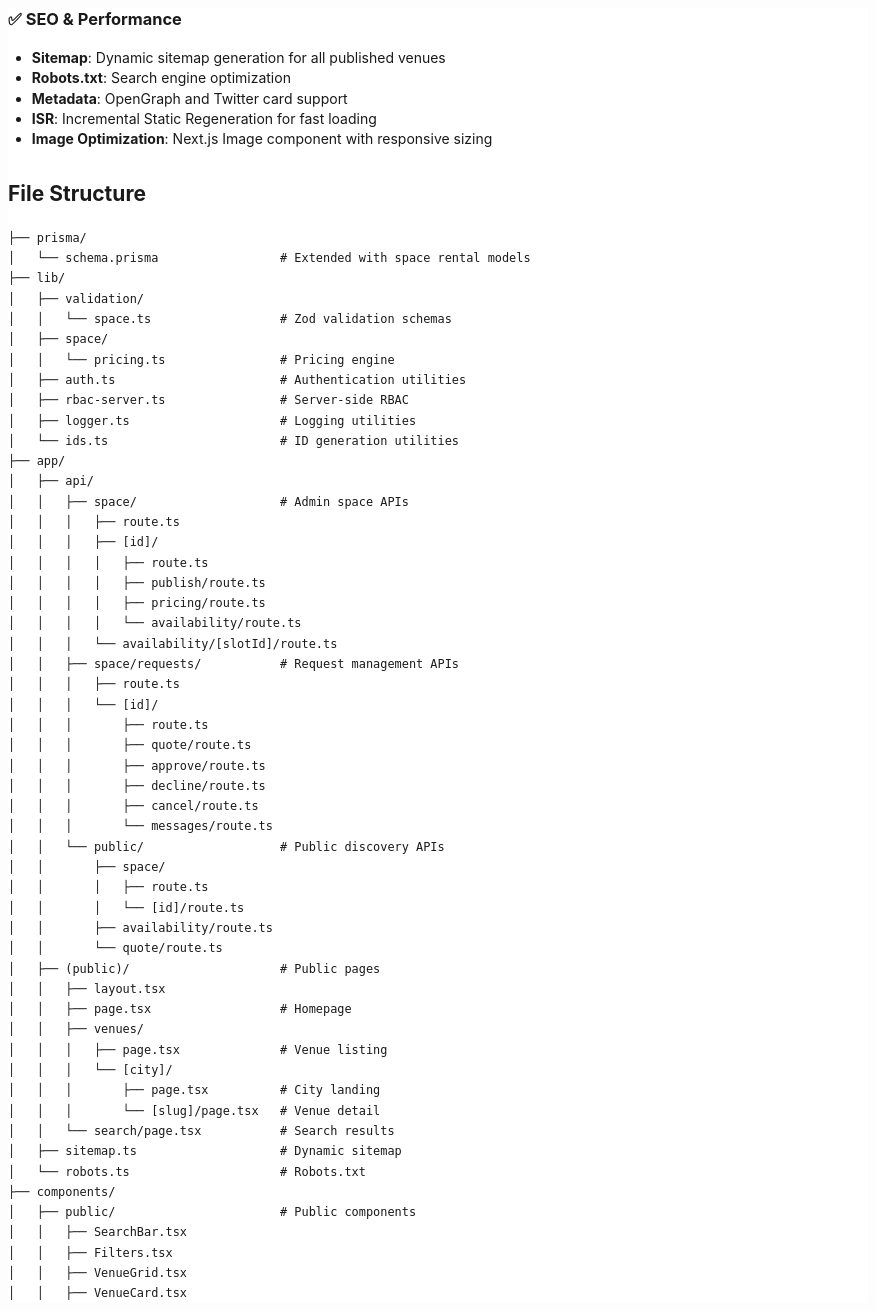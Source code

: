 ### ✅ SEO & Performance
- **Sitemap**: Dynamic sitemap generation for all published venues
- **Robots.txt**: Search engine optimization
- **Metadata**: OpenGraph and Twitter card support
- **ISR**: Incremental Static Regeneration for fast loading
- **Image Optimization**: Next.js Image component with responsive sizing

## File Structure

```
├── prisma/
│   └── schema.prisma                 # Extended with space rental models
├── lib/
│   ├── validation/
│   │   └── space.ts                  # Zod validation schemas
│   ├── space/
│   │   └── pricing.ts                # Pricing engine
│   ├── auth.ts                       # Authentication utilities
│   ├── rbac-server.ts                # Server-side RBAC
│   ├── logger.ts                     # Logging utilities
│   └── ids.ts                        # ID generation utilities
├── app/
│   ├── api/
│   │   ├── space/                    # Admin space APIs
│   │   │   ├── route.ts
│   │   │   ├── [id]/
│   │   │   │   ├── route.ts
│   │   │   │   ├── publish/route.ts
│   │   │   │   ├── pricing/route.ts
│   │   │   │   └── availability/route.ts
│   │   │   └── availability/[slotId]/route.ts
│   │   ├── space/requests/           # Request management APIs
│   │   │   ├── route.ts
│   │   │   └── [id]/
│   │   │       ├── route.ts
│   │   │       ├── quote/route.ts
│   │   │       ├── approve/route.ts
│   │   │       ├── decline/route.ts
│   │   │       ├── cancel/route.ts
│   │   │       └── messages/route.ts
│   │   └── public/                   # Public discovery APIs
│   │       ├── space/
│   │       │   ├── route.ts
│   │       │   └── [id]/route.ts
│   │       ├── availability/route.ts
│   │       └── quote/route.ts
│   ├── (public)/                     # Public pages
│   │   ├── layout.tsx
│   │   ├── page.tsx                  # Homepage
│   │   ├── venues/
│   │   │   ├── page.tsx              # Venue listing
│   │   │   └── [city]/
│   │   │       ├── page.tsx          # City landing
│   │   │       └── [slug]/page.tsx   # Venue detail
│   │   └── search/page.tsx           # Search results
│   ├── sitemap.ts                    # Dynamic sitemap
│   └── robots.ts                     # Robots.txt
├── components/
│   ├── public/                       # Public components
│   │   ├── SearchBar.tsx
│   │   ├── Filters.tsx
│   │   ├── VenueGrid.tsx
│   │   ├── VenueCard.tsx
```
